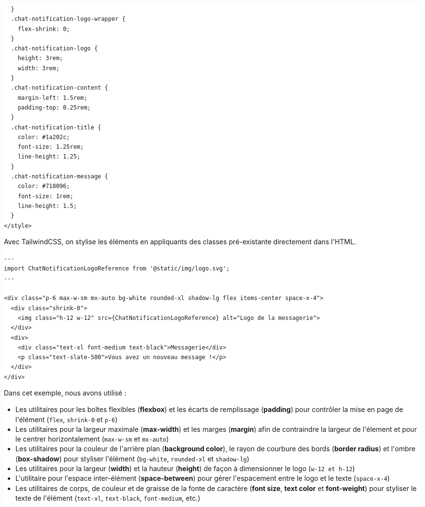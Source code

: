 ```astro
  }
  .chat-notification-logo-wrapper {
    flex-shrink: 0;
  }
  .chat-notification-logo {
    height: 3rem;
    width: 3rem;
  }
  .chat-notification-content {
    margin-left: 1.5rem;
    padding-top: 0.25rem;
  }
  .chat-notification-title {
    color: #1a202c;
    font-size: 1.25rem;
    line-height: 1.25;
  }
  .chat-notification-message {
    color: #718096;
    font-size: 1rem;
    line-height: 1.5;
  }
</style>
```
Avec TailwindCSS, on stylise les éléments en appliquants des classes pré-existante directement dans l'HTML.

```astro
---
import ChatNotificationLogoReference from '@static/img/logo.svg';
---

<div class="p-6 max-w-sm mx-auto bg-white rounded-xl shadow-lg flex items-center space-x-4">
  <div class="shrink-0">
    <img class="h-12 w-12" src={ChatNotificationLogoReference} alt="Logo de la messagerie">
  </div>
  <div>
    <div class="text-xl font-medium text-black">Messagerie</div>
    <p class="text-slate-500">Vous avez un nouveau message !</p>
  </div>
</div>
```

Dans cet exemple, nous avons utilisé :
 - Les utilitaires pour les boîtes flexibles (**flexbox**) et les écarts de remplissage (**padding**) pour contrôler la mise en page de l'élément (`flex`, `shrink-0` et `p-6`)
 - Les utilitaires pour la largeur maximale (**max-width**) et les marges (**margin**) afin de contraindre la largeur de l'élement et pour le centrer horizontalement (`max-w-sm` et `mx-auto`)
 - Les utilitaires pour la couleur de l'arrière plan (**background color**), le rayon de courbure des bords (**border radius**) et l'ombre (**box-shadow**) pour styliser l'élément (`bg-white`, `rounded-xl` et `shadow-lg`)
 - Les utilitaires pour la largeur (**width**) et la hauteur (**height**) de façon à dimensionner le logo (`w-12 et h-12`)
 - L'utilitaire pour l'espace inter-élément (**space-between**) pour gérer l'espacement entre le logo et le texte (`space-x-4`)
 - Les utilitaires de corps, de couleur et de graisse de la fonte de caractère (**font size**, **text color** et **font-weight**) pour styliser le texte de l'élément (`text-xl`, `text-black`, `font-medium`, etc.)

